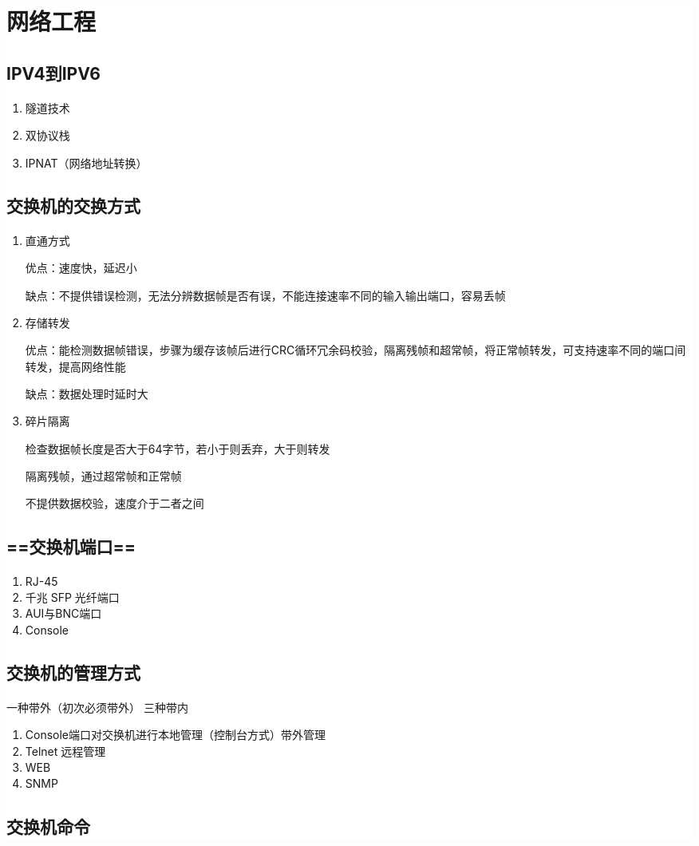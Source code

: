 # 网络工程



## IPV4到IPV6

1. 隧道技术

2. 双协议栈

3. IPNAT（网络地址转换）

   

## 交换机的交换方式

1. 直通方式

   优点：速度快，延迟小

   缺点：不提供错误检测，无法分辨数据帧是否有误，不能连接速率不同的输入输出端口，容易丢帧

2. 存储转发

   优点：能检测数据帧错误，步骤为缓存该帧后进行CRC循环冗余码校验，隔离残帧和超常帧，将正常帧转发，可支持速率不同的端口间转发，提高网络性能

   缺点：数据处理时延时大

3. 碎片隔离

   检查数据帧长度是否大于64字节，若小于则丢弃，大于则转发

   隔离残帧，通过超常帧和正常帧

   不提供数据校验，速度介于二者之间



## ==交换机端口==

1. RJ-45
2. 千兆 SFP 光纤端口
3. AUI与BNC端口
4. Console



## 交换机的管理方式

一种带外（初次必须带外） 三种带内

1. Console端口对交换机进行本地管理（控制台方式）带外管理
2. Telnet 远程管理 
3. WEB
4. SNMP



## 交换机命令
